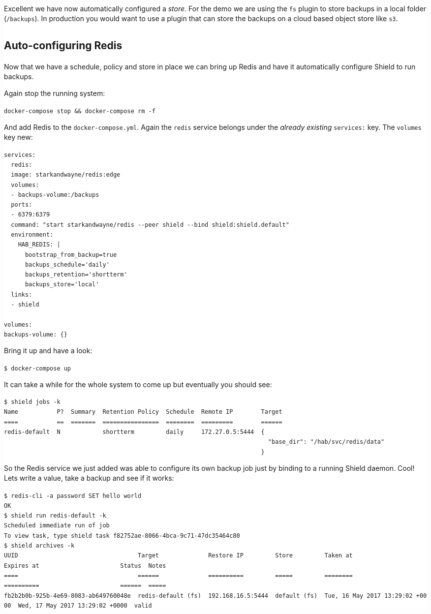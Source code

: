 Excellent we have now automatically configured a _store_. For the demo we are using the `fs` plugin to store backups in a local folder (`/backups`). In production you would want to use a plugin that can store the backups on a cloud based object store like `s3`.

## Auto-configuring Redis
Now that we have a schedule, policy and store in place we can bring up Redis and have it automatically configure Shield to run backups.

Again stop the running system:
```
docker-compose stop && docker-compose rm -f
```
And add Redis to the `docker-compose.yml`. Again the `redis` service belongs under the _already existing_ `services:` key. The `volumes` key new:
```
services:
  redis:
  image: starkandwayne/redis:edge
  volumes:
  - backups-volume:/backups
  ports:
  - 6379:6379
  command: "start starkandwayne/redis --peer shield --bind shield:shield.default"
  environment:
    HAB_REDIS: |
      bootstrap_from_backup=true
      backups_schedule='daily'
      backups_retention='shortterm'
      backups_store='local'
  links:
  - shield

volumes:
backups-volume: {}
```

Bring it up and have a look:
```
$ docker-compose up
```
It can take a while for the whole system to come up but eventually you should see:
```
$ shield jobs -k
Name           P?  Summary  Retention Policy  Schedule  Remote IP        Target
====           ==  =======  ================  ========  =========        ======
redis-default  N            shortterm         daily     172.27.0.5:5444  {
                                                                           "base_dir": "/hab/svc/redis/data"
                                                                         }
```
So the Redis service we just added was able to configure its own backup job just by binding to a running Shield daemon. Cool!
Lets write a value, take a backup and see if it works:
```
$ redis-cli -a password SET hello world
OK
$ shield run redis-default -k
Scheduled immediate run of job
To view task, type shield task f82752ae-8066-4bca-9c71-47dc35464c80
$ shield archives -k
UUID                                  Target              Restore IP         Store         Taken at                         Expires at                       Status  Notes
====                                  ======              ==========         =====         ========                         ==========                       ======  =====
fb2b2b0b-925b-4e69-8083-ab649760048e  redis-default (fs)  192.168.16.5:5444  default (fs)  Tue, 16 May 2017 13:29:02 +0000  Wed, 17 May 2017 13:29:02 +0000  valid
```